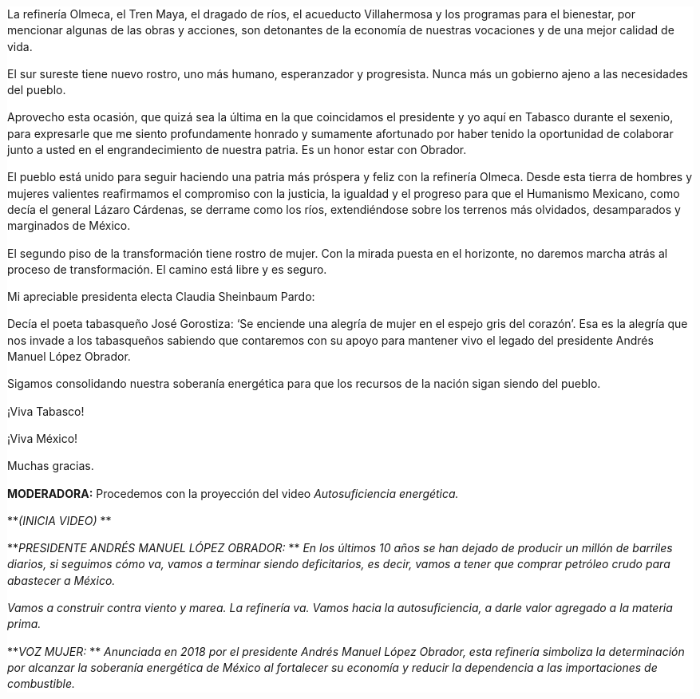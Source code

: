 La refinería Olmeca, el Tren Maya, el dragado de ríos, el acueducto
Villahermosa y los programas para el bienestar, por mencionar algunas de las
obras y acciones, son detonantes de la economía de nuestras vocaciones y de
una mejor calidad de vida.

El sur sureste tiene nuevo rostro, uno más humano, esperanzador y progresista.
Nunca más un gobierno ajeno a las necesidades del pueblo.

Aprovecho esta ocasión, que quizá sea la última en la que coincidamos el
presidente y yo aquí en Tabasco durante el sexenio, para expresarle que me
siento profundamente honrado y sumamente afortunado por haber tenido la
oportunidad de colaborar junto a usted en el engrandecimiento de nuestra
patria. Es un honor estar con Obrador.

El pueblo está unido para seguir haciendo una patria más próspera y feliz con
la refinería Olmeca. Desde esta tierra de hombres y mujeres valientes
reafirmamos el compromiso con la justicia, la igualdad y el progreso para que
el Humanismo Mexicano, como decía el general Lázaro Cárdenas, se derrame como
los ríos, extendiéndose sobre los terrenos más olvidados, desamparados y
marginados de México.

El segundo piso de la transformación tiene rostro de mujer. Con la mirada
puesta en el horizonte, no daremos marcha atrás al proceso de transformación.
El camino está libre y es seguro.

Mi apreciable presidenta electa Claudia Sheinbaum Pardo:

Decía el poeta tabasqueño José Gorostiza: ‘Se enciende una alegría de mujer en
el espejo gris del corazón’. Esa es la alegría que nos invade a los
tabasqueños sabiendo que contaremos con su apoyo para mantener vivo el legado
del presidente Andrés Manuel López Obrador.

Sigamos consolidando nuestra soberanía energética para que los recursos de la
nación sigan siendo del pueblo.

¡Viva Tabasco!

¡Viva México!

Muchas gracias.

**MODERADORA:** Procedemos con la proyección del video _Autosuficiencia
energética._

**_(INICIA VIDEO)_ **

**_PRESIDENTE ANDRÉS MANUEL LÓPEZ OBRADOR:_ ** _En los últimos 10 años se han
dejado de producir un millón de barriles diarios, si seguimos cómo va, vamos a
terminar siendo deficitarios, es decir, vamos a tener que comprar petróleo
crudo para abastecer a México._

_Vamos a construir contra viento y marea. La refinería va. Vamos hacia la
autosuficiencia, a darle valor agregado a la materia prima._

**_VOZ MUJER:_ ** _Anunciada en 2018 por el presidente Andrés Manuel López
Obrador, esta refinería simboliza la determinación por alcanzar la soberanía
energética de México al fortalecer su economía y reducir la dependencia a las
importaciones de combustible._
